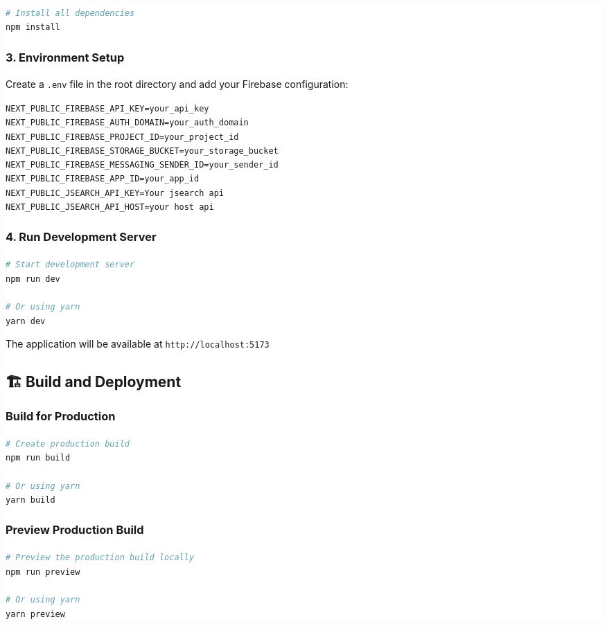 ```bash
# Install all dependencies
npm install


```

### 3. Environment Setup

Create a `.env` file in the root directory and add your Firebase configuration:

```env
NEXT_PUBLIC_FIREBASE_API_KEY=your_api_key
NEXT_PUBLIC_FIREBASE_AUTH_DOMAIN=your_auth_domain
NEXT_PUBLIC_FIREBASE_PROJECT_ID=your_project_id
NEXT_PUBLIC_FIREBASE_STORAGE_BUCKET=your_storage_bucket
NEXT_PUBLIC_FIREBASE_MESSAGING_SENDER_ID=your_sender_id
NEXT_PUBLIC_FIREBASE_APP_ID=your_app_id
NEXT_PUBLIC_JSEARCH_API_KEY=Your jsearch api
NEXT_PUBLIC_JSEARCH_API_HOST=your host api
```

### 4. Run Development Server

```bash
# Start development server
npm run dev

# Or using yarn
yarn dev
```

The application will be available at `http://localhost:5173`

## 🏗️ Build and Deployment

### Build for Production

```bash
# Create production build
npm run build

# Or using yarn
yarn build
```

### Preview Production Build

```bash
# Preview the production build locally
npm run preview

# Or using yarn
yarn preview
```

